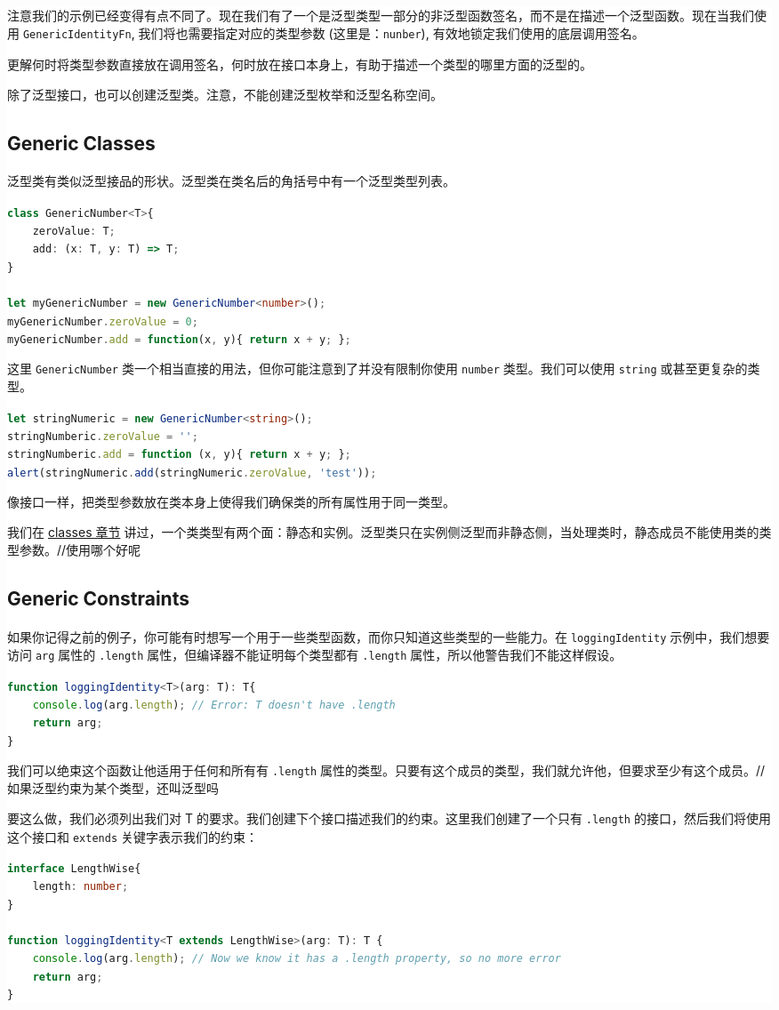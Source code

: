 注意我们的示例已经变得有点不同了。现在我们有了一个是泛型类型一部分的非泛型函数签名，而不是在描述一个泛型函数。现在当我们使用 `GenericIdentityFn`, 我们将也需要指定对应的类型参数 (这里是：`nunber`), 有效地锁定我们使用的底层调用签名。

更解何时将类型参数直接放在调用签名，何时放在接口本身上，有助于描述一个类型的哪里方面的泛型的。

除了泛型接口，也可以创建泛型类。注意，不能创建泛型枚举和泛型名称空间。

## Generic Classes

泛型类有类似泛型接品的形状。泛型类在类名后的角括号中有一个泛型类型列表。

```ts
class GenericNumber<T>{
	zeroValue: T;
	add: (x: T, y: T) => T;
}

let myGenericNumber = new GenericNumber<number>();
myGenericNumber.zeroValue = 0;
myGenericNumber.add = function(x, y){ return x + y; };
```

这里 `GenericNumber` 类一个相当直接的用法，但你可能注意到了并没有限制你使用 `number` 类型。我们可以使用 `string` 或甚至更复杂的类型。

```ts
let stringNumeric = new GenericNumber<string>();
stringNumberic.zeroValue = '';
stringNumberic.add = function (x, y){ return x + y; };
alert(stringNumeric.add(stringNumeric.zeroValue, 'test'));
```

像接口一样，把类型参数放在类本身上使得我们确保类的所有属性用于同一类型。

我们在 [classes 章节](/classes/) 讲过，一个类类型有两个面：静态和实例。泛型类只在实例侧泛型而非静态侧，当处理类时，静态成员不能使用类的类型参数。//使用哪个好呢

## Generic Constraints

如果你记得之前的例子，你可能有时想写一个用于一些类型函数，而你只知道这些类型的一些能力。在 `loggingIdentity` 示例中，我们想要访问 `arg` 属性的 `.length` 属性，但编译器不能证明每个类型都有 `.length` 属性，所以他警告我们不能这样假设。

```ts
function loggingIdentity<T>(arg: T): T{
	console.log(arg.length); // Error: T doesn't have .length
	return arg;
}
```

我们可以绝束这个函数让他适用于任何和所有有 `.length` 属性的类型。只要有这个成员的类型，我们就允许他，但要求至少有这个成员。//如果泛型约束为某个类型，还叫泛型吗

要这么做，我们必须列出我们对 T 的要求。我们创建下个接口描述我们的约束。这里我们创建了一个只有 `.length` 的接口，然后我们将使用这个接口和 `extends` 关键字表示我们的约束：

```ts
interface LengthWise{
	length: number;
}

function loggingIdentity<T extends LengthWise>(arg: T): T {
	console.log(arg.length); // Now we know it has a .length property, so no more error
	return arg;
}
```
